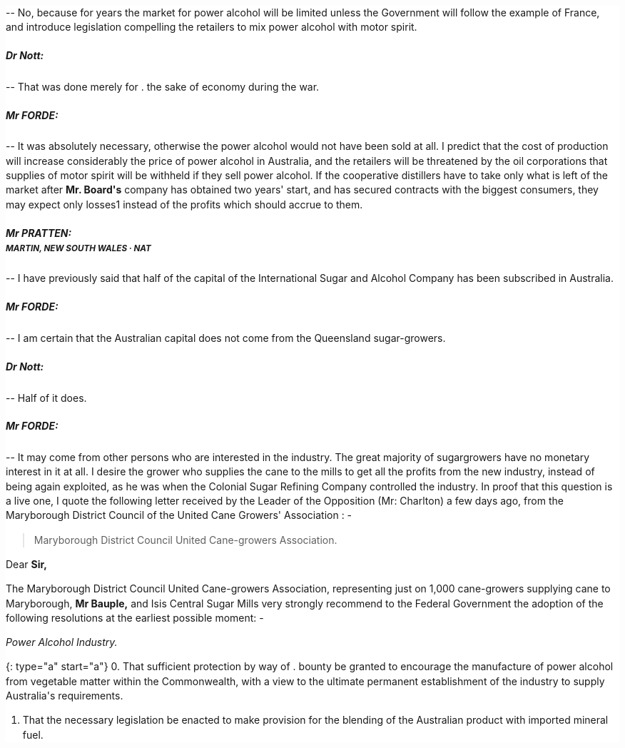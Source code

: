 -- No, because for years the market for power alcohol will be limited unless the Government will follow the example of France, and introduce legislation compelling the retailers to mix power alcohol with motor spirit. 

##### Dr Nott:

-- That was done merely for . the sake of economy during the war. 

##### Mr FORDE:

-- It was absolutely necessary, otherwise the power alcohol would not have been sold at all. I predict that the cost of production will increase considerably the price of power alcohol in Australia, and the retailers will be threatened by the oil corporations that supplies of motor spirit will be withheld if they sell power alcohol. If the cooperative distillers have to take only what is left of the market after  **Mr. Board's**  company has obtained two years' start, and has secured contracts with the biggest consumers, they may expect only losses1 instead of the profits which should accrue to them. 

##### Mr PRATTEN:<br><small class="text-muted">MARTIN, NEW SOUTH WALES &middot; NAT</small>

-- I have previously said that half of the capital of the International Sugar and Alcohol Company has been subscribed in Australia. 

##### Mr FORDE:

-- I am certain that the Australian capital does not come from the Queensland sugar-growers. 

##### Dr Nott:

-- Half of it does. 

##### Mr FORDE:

-- It may come from other persons who are interested in the industry. The great majority of sugargrowers have no monetary interest in it at all. I desire the grower who supplies the cane to the mills to get all the profits from the new industry, instead of being again exploited, as he was when the Colonial Sugar Refining Company controlled the industry. In proof that this question is a live one, I quote the following letter received by the Leader of the Opposition (Mr: Charlton) a few days ago, from the Maryborough District Council of the United Cane Growers' Association :  - 

  >Maryborough District Council United Cane-growers Association. 

Dear  **Sir,** 

The Maryborough District Council United Cane-growers Association, representing just on 1,000 cane-growers supplying cane to Maryborough,  **Mr Bauple,**  and Isis Central Sugar Mills very strongly recommend to the Federal Government the adoption of the following resolutions at the earliest possible moment: - 


 *Power Alcohol Industry.* 


{: type="a" start="a"}
0. That sufficient protection by way of . bounty be granted to encourage the manufacture of power alcohol from vegetable matter within the Commonwealth, with a view to the ultimate permanent establishment of the industry to supply Australia's requirements. 
1. That the necessary legislation be enacted to make provision for the blending of the Australian product with imported mineral fuel. 
